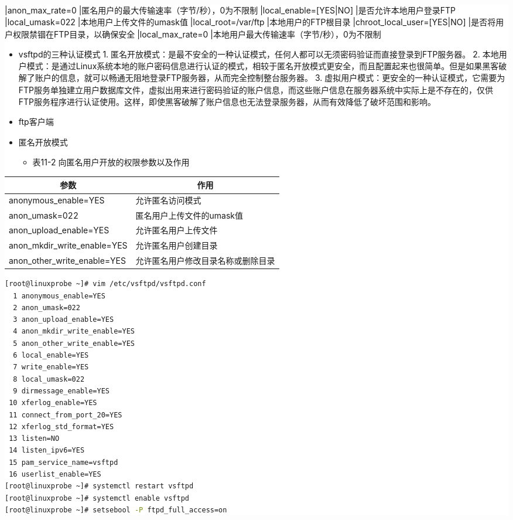 |anon_max_rate=0	                                |匿名用户的最大传输速率（字节/秒），0为不限制
|local_enable=[YES|NO]	                                |是否允许本地用户登录FTP
|local_umask=022	                                |本地用户上传文件的umask值
|local_root=/var/ftp	                                |本地用户的FTP根目录
|chroot_local_user=[YES|NO]	                        |是否将用户权限禁锢在FTP目录，以确保安全
|local_max_rate=0	                                |本地用户最大传输速率（字节/秒），0为不限制

- vsftpd的三种认证模式
        1. 匿名开放模式：是最不安全的一种认证模式，任何人都可以无须密码验证而直接登录到FTP服务器。
        2. 本地用户模式：是通过Linux系统本地的账户密码信息进行认证的模式，相较于匿名开放模式更安全，而且配置起来也很简单。但是如果黑客破解了账户的信息，就可以畅通无阻地登录FTP服务器，从而完全控制整台服务器。
        3. 虚拟用户模式：更安全的一种认证模式，它需要为FTP服务单独建立用户数据库文件，虚拟出用来进行密码验证的账户信息，而这些账户信息在服务器系统中实际上是不存在的，仅供FTP服务程序进行认证使用。这样，即使黑客破解了账户信息也无法登录服务器，从而有效降低了破坏范围和影响。
- ftp客户端

- 匿名开放模式
  - 表11-2 向匿名用户开放的权限参数以及作用

|参数	                        |作用
|--|--|
|anonymous_enable=YES	        |允许匿名访问模式
|anon_umask=022	                |匿名用户上传文件的umask值
|anon_upload_enable=YES	        |允许匿名用户上传文件
|anon_mkdir_write_enable=YES	|允许匿名用户创建目录
|anon_other_write_enable=YES	|允许匿名用户修改目录名称或删除目录

```bash
[root@linuxprobe ~]# vim /etc/vsftpd/vsftpd.conf
  1 anonymous_enable=YES
  2 anon_umask=022
  3 anon_upload_enable=YES
  4 anon_mkdir_write_enable=YES
  5 anon_other_write_enable=YES
  6 local_enable=YES
  7 write_enable=YES
  8 local_umask=022
  9 dirmessage_enable=YES
 10 xferlog_enable=YES
 11 connect_from_port_20=YES
 12 xferlog_std_format=YES
 13 listen=NO
 14 listen_ipv6=YES
 15 pam_service_name=vsftpd
 16 userlist_enable=YES
[root@linuxprobe ~]# systemctl restart vsftpd
[root@linuxprobe ~]# systemctl enable vsftpd
[root@linuxprobe ~]# setsebool -P ftpd_full_access=on
```

